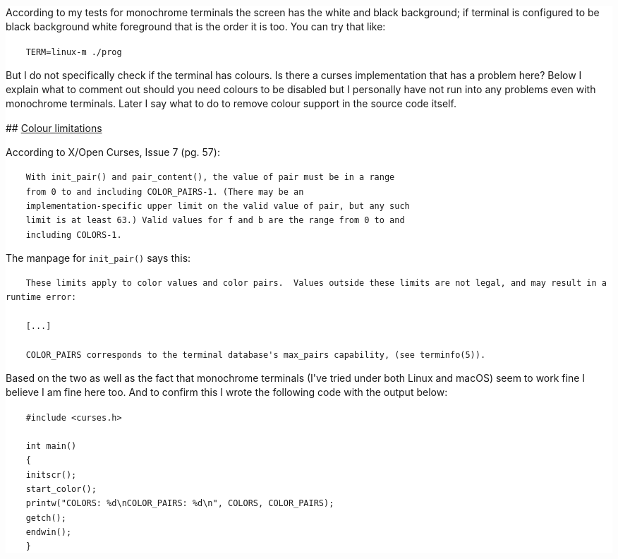 According to my tests for monochrome terminals the screen has the white and
black background; if terminal is configured to be black background white
foreground that is the order it is too. You can try that like:

``` <!---sh-->
    TERM=linux-m ./prog
```

But I do not specifically check if the terminal has colours. Is there a curses
implementation that has a problem here? Below I explain what to comment out
should you need colours to be disabled but I personally have not run into any
problems even with monochrome terminals. Later I say what to do to remove colour
support in the source code itself.


<div id="colourlimitations">
## <a href="#toc">Colour limitations</a>
</div>

According to X/Open Curses, Issue 7 (pg. 57):

```
    With init_pair() and pair_content(), the value of pair must be in a range
    from 0 to and including COLOR_PAIRS-1. (There may be an
    implementation-specific upper limit on the valid value of pair, but any such
    limit is at least 63.) Valid values for f and b are the range from 0 to and
    including COLORS-1.
```

The manpage for `init_pair()` says this:

```
    These limits apply to color values and color pairs.  Values outside these limits are not legal, and may result in a runtime error:

    [...]

	COLOR_PAIRS corresponds to the terminal database's max_pairs capability, (see terminfo(5)).
```

Based on the two as well as the fact that monochrome terminals (I've tried under
both Linux and macOS) seem to work fine I believe I am fine here too. And to
confirm this I wrote the following code with the output below:

``` <!---c-->
    #include <curses.h>

    int main()
    {
	initscr();
	start_color();
	printw("COLORS: %d\nCOLOR_PAIRS: %d\n", COLORS, COLOR_PAIRS);
	getch();
	endwin();
    }
```


[HACKING.html]: %%REPO_URL%%/2020/ferguson1/HACKING.html
[Linux keyboard and console HOWTO]: https://www.tldp.org/HOWTO/Keyboard-and-Console-HOWTO.html
[Linux keyboard and console HOWTO section 4]: https://www.tldp.org/HOWTO/Keyboard-and-Console-HOWTO-4.html
[snake-colours.sh]: %%REPO_URL%%/2020/ferguson1/snake-colours.sh
